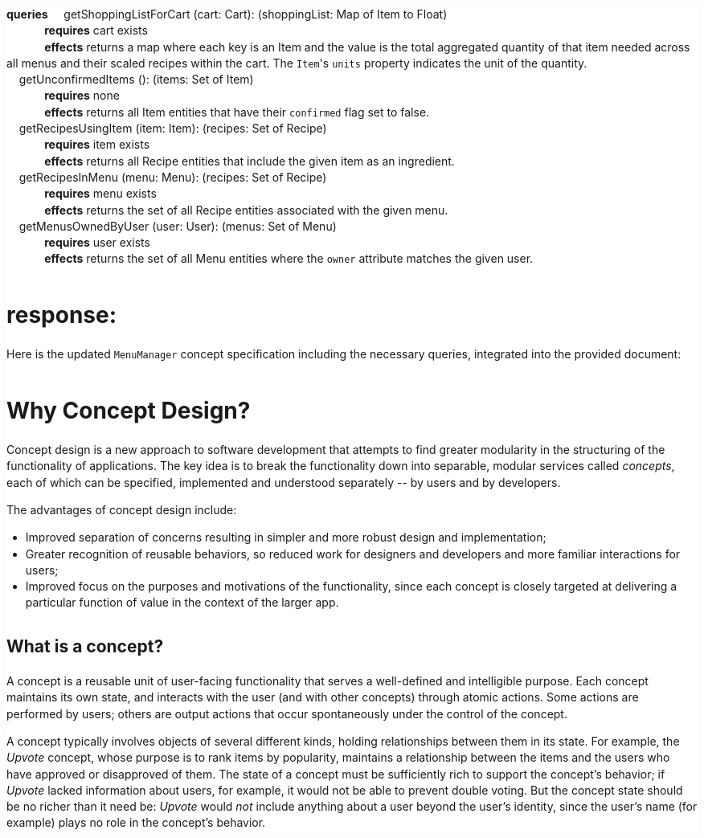 **queries**
    getShoppingListForCart (cart: Cart): (shoppingList: Map of Item to Float)\
            **requires** cart exists\
            **effects** returns a map where each key is an Item and the value is the total aggregated quantity of that item needed across all menus and their scaled recipes within the cart. The `Item`'s `units` property indicates the unit of the quantity.\
    getUnconfirmedItems (): (items: Set of Item)\
            **requires** none\
            **effects** returns all Item entities that have their `confirmed` flag set to false.\
    getRecipesUsingItem (item: Item): (recipes: Set of Recipe)\
            **requires** item exists\
            **effects** returns all Recipe entities that include the given item as an ingredient.\
    getRecipesInMenu (menu: Menu): (recipes: Set of Recipe)\
            **requires** menu exists\
            **effects** returns the set of all Recipe entities associated with the given menu.\
    getMenusOwnedByUser (user: User): (menus: Set of Menu)\
            **requires** user exists\
            **effects** returns the set of all Menu entities where the `owner` attribute matches the given user.
# response:

Here is the updated `MenuManager` concept specification including the necessary queries, integrated into the provided document:

# Why Concept Design?

Concept design is a new approach to software development that attempts to find greater modularity in the structuring of the functionality of applications. The key idea is to break the functionality down into separable, modular services called *concepts*, each of which can be specified, implemented and understood separately -- by users and by developers.

The advantages of concept design include:

*   Improved separation of concerns resulting in simpler and more robust design and implementation;
*   Greater recognition of reusable behaviors, so reduced work for designers and developers and more familiar interactions for users;
*   Improved focus on the purposes and motivations of the functionality, since each concept is closely targeted at delivering a particular function of value in the context of the larger app.

## What is a concept?

A concept is a reusable unit of user-facing functionality that serves a well-defined and intelligible purpose. Each concept maintains its own state, and interacts with the user (and with other concepts) through atomic actions. Some actions are performed by users; others are output actions that occur spontaneously under the control of the concept.

A concept typically involves objects of several different kinds, holding relationships between them in its state. For example, the *Upvote* concept, whose purpose is to rank items by popularity, maintains a relationship between the items and the users who have approved or disapproved of them. The state of a concept must be sufficiently rich to support the concept’s behavior; if *Upvote* lacked information about users, for example, it would not be able to prevent double voting. But the concept state should be no richer than it need be: *Upvote* would *not* include anything about a user beyond the user’s identity, since the user’s name (for example) plays no role in the concept’s behavior.
